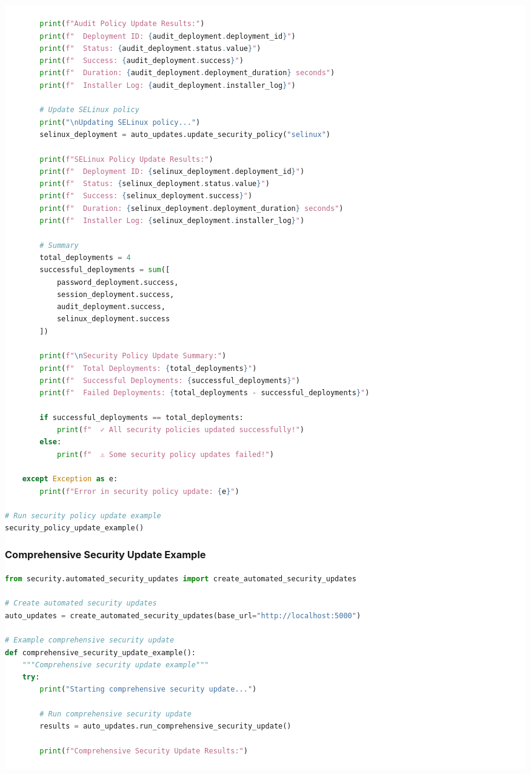 ```python
        
        print(f"Audit Policy Update Results:")
        print(f"  Deployment ID: {audit_deployment.deployment_id}")
        print(f"  Status: {audit_deployment.status.value}")
        print(f"  Success: {audit_deployment.success}")
        print(f"  Duration: {audit_deployment.deployment_duration} seconds")
        print(f"  Installer Log: {audit_deployment.installer_log}")
        
        # Update SELinux policy
        print("\nUpdating SELinux policy...")
        selinux_deployment = auto_updates.update_security_policy("selinux")
        
        print(f"SELinux Policy Update Results:")
        print(f"  Deployment ID: {selinux_deployment.deployment_id}")
        print(f"  Status: {selinux_deployment.status.value}")
        print(f"  Success: {selinux_deployment.success}")
        print(f"  Duration: {selinux_deployment.deployment_duration} seconds")
        print(f"  Installer Log: {selinux_deployment.installer_log}")
        
        # Summary
        total_deployments = 4
        successful_deployments = sum([
            password_deployment.success,
            session_deployment.success,
            audit_deployment.success,
            selinux_deployment.success
        ])
        
        print(f"\nSecurity Policy Update Summary:")
        print(f"  Total Deployments: {total_deployments}")
        print(f"  Successful Deployments: {successful_deployments}")
        print(f"  Failed Deployments: {total_deployments - successful_deployments}")
        
        if successful_deployments == total_deployments:
            print(f"  ✓ All security policies updated successfully!")
        else:
            print(f"  ⚠ Some security policy updates failed!")
    
    except Exception as e:
        print(f"Error in security policy update: {e}")

# Run security policy update example
security_policy_update_example()
```

### **Comprehensive Security Update Example**
```python
from security.automated_security_updates import create_automated_security_updates

# Create automated security updates
auto_updates = create_automated_security_updates(base_url="http://localhost:5000")

# Example comprehensive security update
def comprehensive_security_update_example():
    """Comprehensive security update example"""
    try:
        print("Starting comprehensive security update...")
        
        # Run comprehensive security update
        results = auto_updates.run_comprehensive_security_update()
        
        print(f"Comprehensive Security Update Results:")
        
```